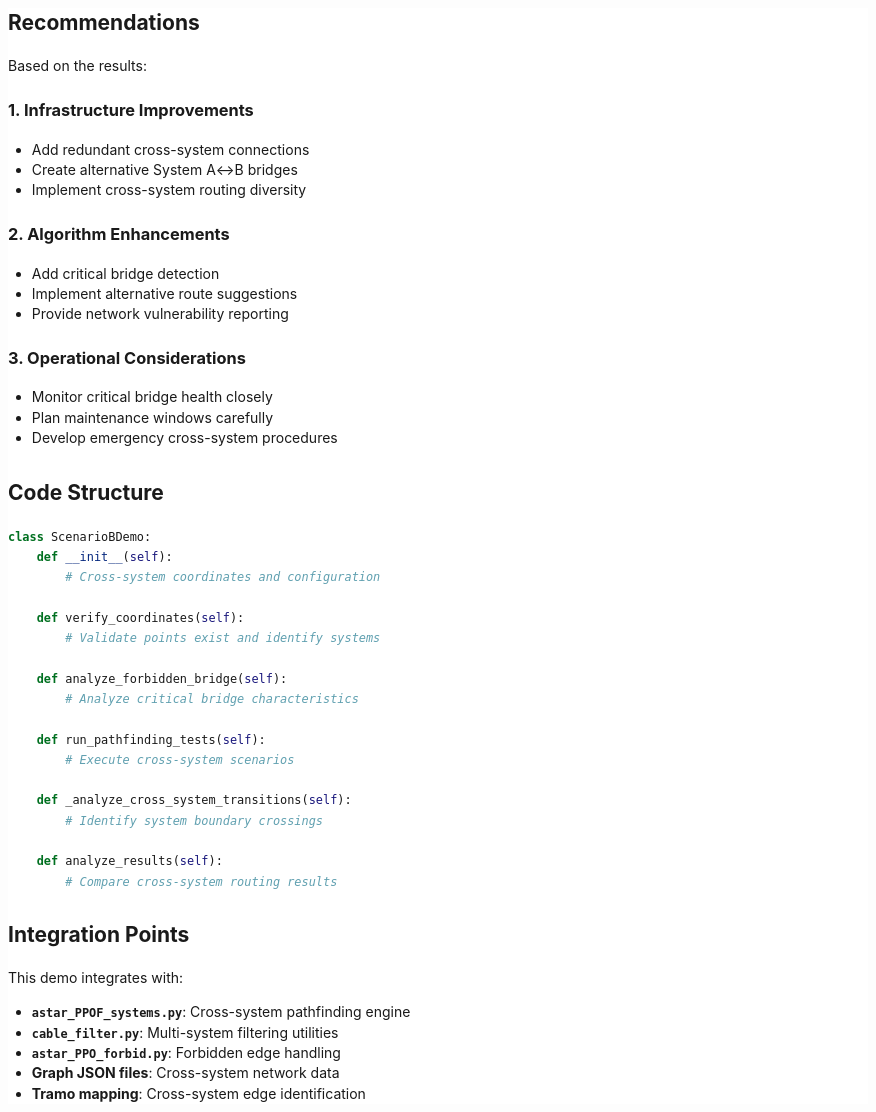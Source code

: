 ## Recommendations

Based on the results:

### 1. **Infrastructure Improvements**
- Add redundant cross-system connections
- Create alternative System A↔B bridges
- Implement cross-system routing diversity

### 2. **Algorithm Enhancements**
- Add critical bridge detection
- Implement alternative route suggestions
- Provide network vulnerability reporting

### 3. **Operational Considerations**
- Monitor critical bridge health closely
- Plan maintenance windows carefully
- Develop emergency cross-system procedures

## Code Structure

```python
class ScenarioBDemo:
    def __init__(self):
        # Cross-system coordinates and configuration
        
    def verify_coordinates(self):
        # Validate points exist and identify systems
        
    def analyze_forbidden_bridge(self):
        # Analyze critical bridge characteristics
        
    def run_pathfinding_tests(self):
        # Execute cross-system scenarios
        
    def _analyze_cross_system_transitions(self):
        # Identify system boundary crossings
        
    def analyze_results(self):
        # Compare cross-system routing results
```

## Integration Points

This demo integrates with:

- **`astar_PPOF_systems.py`**: Cross-system pathfinding engine
- **`cable_filter.py`**: Multi-system filtering utilities
- **`astar_PPO_forbid.py`**: Forbidden edge handling
- **Graph JSON files**: Cross-system network data
- **Tramo mapping**: Cross-system edge identification

